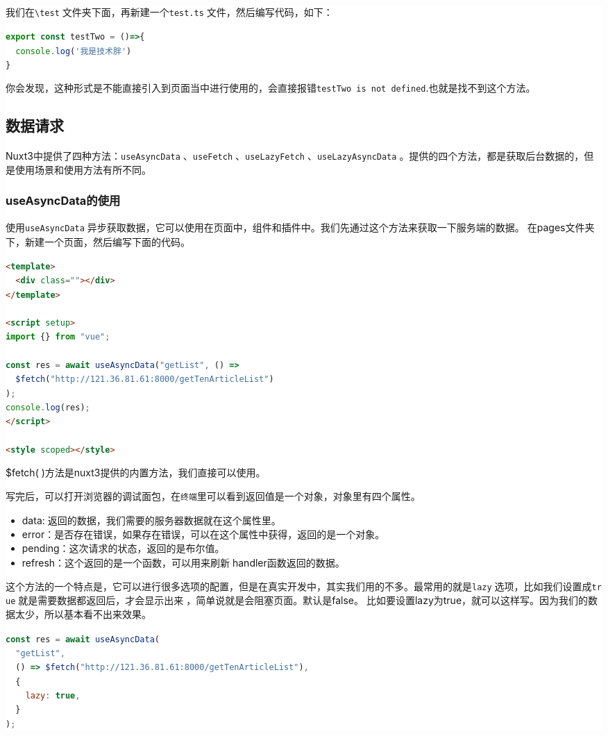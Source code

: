 我们在`\test` 文件夹下面，再新建一个`test.ts` 文件，然后编写代码，如下：

```javascript
export const testTwo = ()=>{
  console.log('我是技术胖')
}
```

你会发现，这种形式是不能直接引入到页面当中进行使用的，会直接报错`testTwo is not defined`.也就是找不到这个方法。

## 数据请求

Nuxt3中提供了四种方法：`useAsyncData` 、`useFetch` 、`useLazyFetch` 、`useLazyAsyncData` 。提供的四个方法，都是获取后台数据的，但是使用场景和使用方法有所不同。

### useAsyncData的使用

使用`useAsyncData` 异步获取数据，它可以使用在页面中，组件和插件中。我们先通过这个方法来获取一下服务端的数据。 在pages文件夹下，新建一个页面，然后编写下面的代码。

```html
<template>
  <div class=""></div>
</template>

<script setup>
import {} from "vue";

const res = await useAsyncData("getList", () =>
  $fetch("http://121.36.81.61:8000/getTenArticleList")
);
console.log(res);
</script>

<style scoped></style>
```

$fetch( )方法是nuxt3提供的内置方法，我们直接可以使用。

写完后，可以打开浏览器的调试面包，在`终端`里可以看到返回值是一个对象，对象里有四个属性。

- data: 返回的数据，我们需要的服务器数据就在这个属性里。
- error：是否存在错误，如果存在错误，可以在这个属性中获得，返回的是一个对象。
- pending：这次请求的状态，返回的是布尔值。
- refresh：这个返回的是一个函数，可以用来刷新 handler函数返回的数据。

这个方法的一个特点是，它可以进行很多选项的配置，但是在真实开发中，其实我们用的不多。最常用的就是`lazy` 选项，比如我们设置成`true` 就是需要数据都返回后，才会显示出来 ，简单说就是会阻塞页面。默认是false。 比如要设置lazy为true，就可以这样写。因为我们的数据太少，所以基本看不出来效果。

```javascript
const res = await useAsyncData(
  "getList",
  () => $fetch("http://121.36.81.61:8000/getTenArticleList"),
  {
    lazy: true,
  }
);
```
